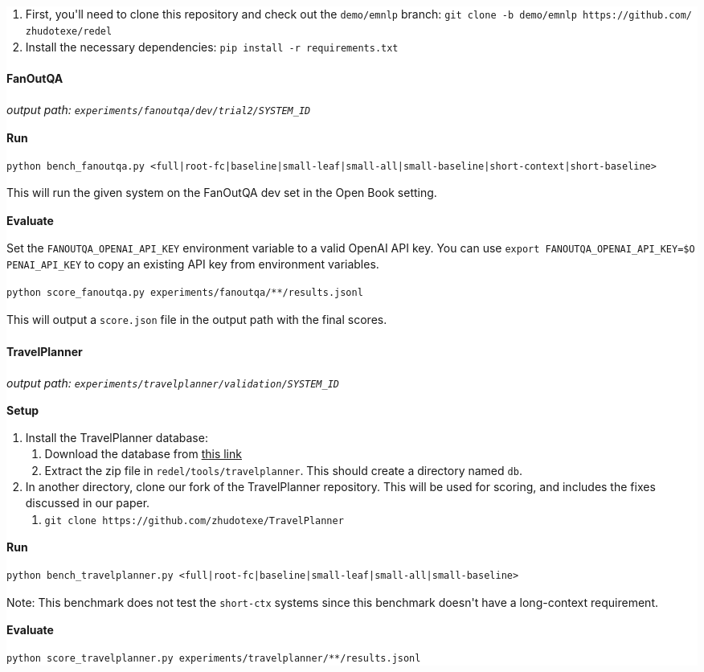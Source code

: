 1. First, you'll need to clone this repository and check out the `demo/emnlp`
   branch: `git clone -b demo/emnlp https://github.com/zhudotexe/redel`
2. Install the necessary dependencies: `pip install -r requirements.txt`

#### FanOutQA

*output path: `experiments/fanoutqa/dev/trial2/SYSTEM_ID`*

**Run**

```shell
python bench_fanoutqa.py <full|root-fc|baseline|small-leaf|small-all|small-baseline|short-context|short-baseline>
```

This will run the given system on the FanOutQA dev set in the Open Book setting.

**Evaluate**

Set the `FANOUTQA_OPENAI_API_KEY` environment variable to a valid OpenAI API key. You can
use `export FANOUTQA_OPENAI_API_KEY=$OPENAI_API_KEY` to copy an existing API key from environment variables.

```shell
python score_fanoutqa.py experiments/fanoutqa/**/results.jsonl
```

This will output a `score.json` file in the output path with the final scores.

#### TravelPlanner

*output path: `experiments/travelplanner/validation/SYSTEM_ID`*

**Setup**

1. Install the TravelPlanner database:
    1. Download the database
       from [this link](https://drive.google.com/file/d/1pF1Sw6pBmq2sFkJvm-LzJOqrmfWoQgxE/view?usp=drive_link)
    2. Extract the zip file in `redel/tools/travelplanner`. This should create a directory named `db`.
2. In another directory, clone our fork of the TravelPlanner repository. This will be used for scoring, and includes the
   fixes discussed in our paper.
    1. `git clone https://github.com/zhudotexe/TravelPlanner`

**Run**

```shell
python bench_travelplanner.py <full|root-fc|baseline|small-leaf|small-all|small-baseline>
```

Note: This benchmark does not test the `short-ctx` systems since this benchmark doesn't have a long-context requirement.

**Evaluate**

```shell
python score_travelplanner.py experiments/travelplanner/**/results.jsonl
```
